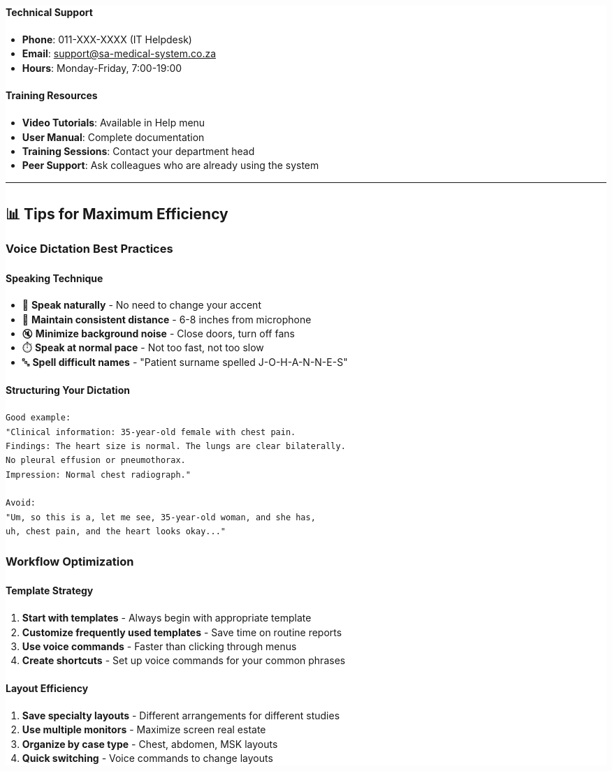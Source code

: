 #### **Technical Support**
- **Phone**: 011-XXX-XXXX (IT Helpdesk)
- **Email**: support@sa-medical-system.co.za
- **Hours**: Monday-Friday, 7:00-19:00

#### **Training Resources**
- **Video Tutorials**: Available in Help menu
- **User Manual**: Complete documentation
- **Training Sessions**: Contact your department head
- **Peer Support**: Ask colleagues who are already using the system

---

## 📊 Tips for Maximum Efficiency

### Voice Dictation Best Practices

#### **Speaking Technique**
- 🎤 **Speak naturally** - No need to change your accent
- 📏 **Maintain consistent distance** - 6-8 inches from microphone
- 🔇 **Minimize background noise** - Close doors, turn off fans
- ⏱️ **Speak at normal pace** - Not too fast, not too slow
- 🔤 **Spell difficult names** - "Patient surname spelled J-O-H-A-N-N-E-S"

#### **Structuring Your Dictation**
```
Good example:
"Clinical information: 35-year-old female with chest pain.
Findings: The heart size is normal. The lungs are clear bilaterally.
No pleural effusion or pneumothorax.
Impression: Normal chest radiograph."

Avoid:
"Um, so this is a, let me see, 35-year-old woman, and she has, 
uh, chest pain, and the heart looks okay..."
```

### Workflow Optimization

#### **Template Strategy**
1. **Start with templates** - Always begin with appropriate template
2. **Customize frequently used templates** - Save time on routine reports
3. **Use voice commands** - Faster than clicking through menus
4. **Create shortcuts** - Set up voice commands for your common phrases

#### **Layout Efficiency**
1. **Save specialty layouts** - Different arrangements for different studies
2. **Use multiple monitors** - Maximize screen real estate
3. **Organize by case type** - Chest, abdomen, MSK layouts
4. **Quick switching** - Voice commands to change layouts
